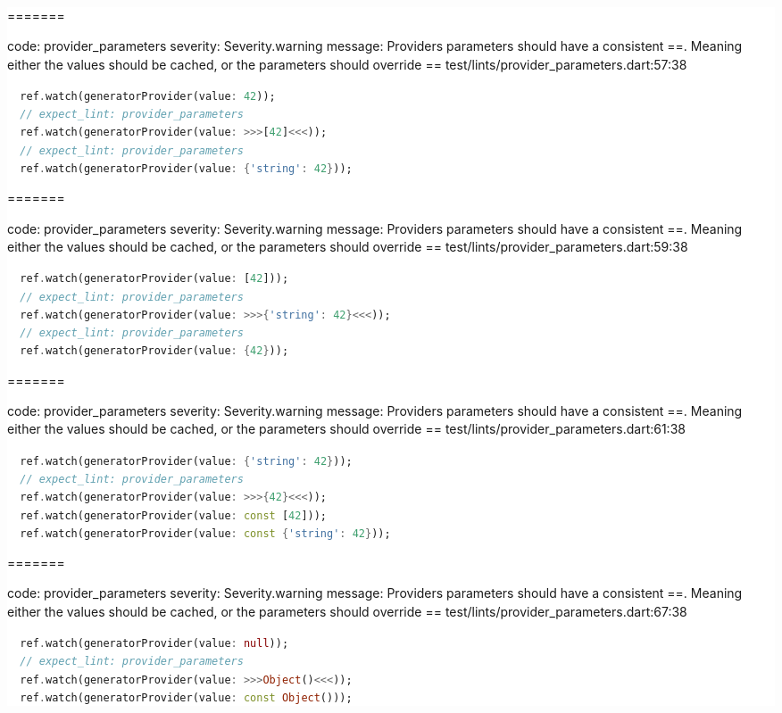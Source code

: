 =======

code: provider_parameters
severity: Severity.warning
message: Providers parameters should have a consistent ==. Meaning either the values should be cached, or the parameters should override ==
test/lints/provider_parameters.dart:57:38

```dart
  ref.watch(generatorProvider(value: 42));
  // expect_lint: provider_parameters
  ref.watch(generatorProvider(value: >>>[42]<<<));
  // expect_lint: provider_parameters
  ref.watch(generatorProvider(value: {'string': 42}));
```

=======

code: provider_parameters
severity: Severity.warning
message: Providers parameters should have a consistent ==. Meaning either the values should be cached, or the parameters should override ==
test/lints/provider_parameters.dart:59:38

```dart
  ref.watch(generatorProvider(value: [42]));
  // expect_lint: provider_parameters
  ref.watch(generatorProvider(value: >>>{'string': 42}<<<));
  // expect_lint: provider_parameters
  ref.watch(generatorProvider(value: {42}));
```

=======

code: provider_parameters
severity: Severity.warning
message: Providers parameters should have a consistent ==. Meaning either the values should be cached, or the parameters should override ==
test/lints/provider_parameters.dart:61:38

```dart
  ref.watch(generatorProvider(value: {'string': 42}));
  // expect_lint: provider_parameters
  ref.watch(generatorProvider(value: >>>{42}<<<));
  ref.watch(generatorProvider(value: const [42]));
  ref.watch(generatorProvider(value: const {'string': 42}));
```

=======

code: provider_parameters
severity: Severity.warning
message: Providers parameters should have a consistent ==. Meaning either the values should be cached, or the parameters should override ==
test/lints/provider_parameters.dart:67:38

```dart
  ref.watch(generatorProvider(value: null));
  // expect_lint: provider_parameters
  ref.watch(generatorProvider(value: >>>Object()<<<));
  ref.watch(generatorProvider(value: const Object()));

```
